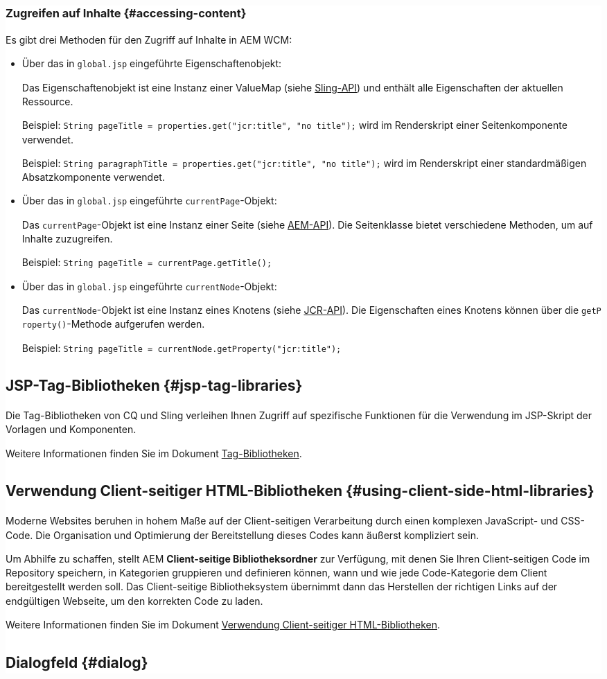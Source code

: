 ### Zugreifen auf Inhalte {#accessing-content}

Es gibt drei Methoden für den Zugriff auf Inhalte in AEM WCM:

* Über das in `global.jsp` eingeführte Eigenschaftenobjekt:

  Das Eigenschaftenobjekt ist eine Instanz einer ValueMap (siehe [Sling-API](https://sling.apache.org/apidocs/sling5/org/apache/sling/api/resource/ValueMap.html)) und enthält alle Eigenschaften der aktuellen Ressource.

  Beispiel: `String pageTitle = properties.get("jcr:title", "no title");` wird im Renderskript einer Seitenkomponente verwendet.

  Beispiel: `String paragraphTitle = properties.get("jcr:title", "no title");` wird im Renderskript einer standardmäßigen Absatzkomponente verwendet.

* Über das in `global.jsp` eingeführte `currentPage`-Objekt:

  Das `currentPage`-Objekt ist eine Instanz einer Seite (siehe [AEM-API](https://developer.adobe.com/experience-manager/reference-materials/6-5-lts/javadoc/com/day/cq/wcm/api/Page.html)). Die Seitenklasse bietet verschiedene Methoden, um auf Inhalte zuzugreifen.

  Beispiel: `String pageTitle = currentPage.getTitle();`

* Über das in `global.jsp` eingeführte `currentNode`-Objekt:

  Das `currentNode`-Objekt ist eine Instanz eines Knotens (siehe [JCR-API](https://jackrabbit.apache.org/api/2.16/org/apache/jackrabbit/standalone/cli/core/CurrentNode.html)). Die Eigenschaften eines Knotens können über die `getProperty()`-Methode aufgerufen werden.

  Beispiel: `String pageTitle = currentNode.getProperty("jcr:title");`

## JSP-Tag-Bibliotheken {#jsp-tag-libraries}

Die Tag-Bibliotheken von CQ und Sling verleihen Ihnen Zugriff auf spezifische Funktionen für die Verwendung im JSP-Skript der Vorlagen und Komponenten.

Weitere Informationen finden Sie im Dokument [Tag-Bibliotheken](/help/sites-developing/taglib.md).

## Verwendung Client-seitiger HTML-Bibliotheken {#using-client-side-html-libraries}

Moderne Websites beruhen in hohem Maße auf der Client-seitigen Verarbeitung durch einen komplexen JavaScript- und CSS-Code. Die Organisation und Optimierung der Bereitstellung dieses Codes kann äußerst kompliziert sein.

Um Abhilfe zu schaffen, stellt AEM **Client-seitige Bibliotheksordner** zur Verfügung, mit denen Sie Ihren Client-seitigen Code im Repository speichern, in Kategorien gruppieren und definieren können, wann und wie jede Code-Kategorie dem Client bereitgestellt werden soll. Das Client-seitige Bibliotheksystem übernimmt dann das Herstellen der richtigen Links auf der endgültigen Webseite, um den korrekten Code zu laden.

Weitere Informationen finden Sie im Dokument [Verwendung Client-seitiger HTML-Bibliotheken](/help/sites-developing/clientlibs.md).

## Dialogfeld {#dialog}
